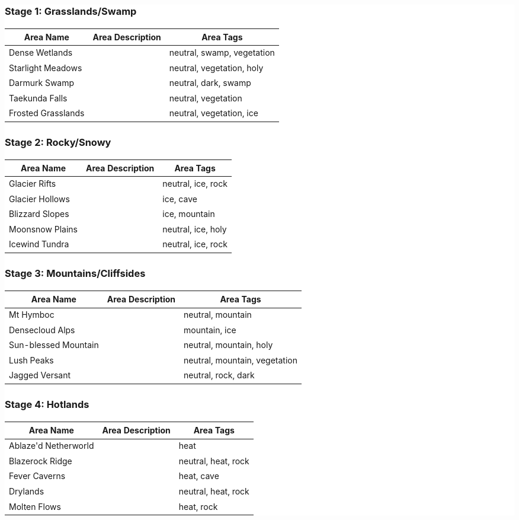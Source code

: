 ### Stage 1: Grasslands/Swamp

| Area Name          | Area Description | Area Tags                  |
| ------------------ | ---------------- | -------------------------- |
| Dense Wetlands     |                  | neutral, swamp, vegetation |
| Starlight Meadows  |                  | neutral, vegetation, holy  |
| Darmurk Swamp      |                  | neutral, dark, swamp       |
| Taekunda Falls     |                  | neutral, vegetation        |
| Frosted Grasslands |                  | neutral, vegetation, ice   |

### Stage 2: Rocky/Snowy

| Area Name       | Area Description | Area Tags          |
| --------------- | ---------------- | ------------------ |
| Glacier Rifts   |                  | neutral, ice, rock |
| Glacier Hollows |                  | ice, cave          |
| Blizzard Slopes |                  | ice, mountain      |
| Moonsnow Plains |                  | neutral, ice, holy |
| Icewind Tundra  |                  | neutral, ice, rock |

### Stage 3: Mountains/Cliffsides

| Area Name            | Area Description | Area Tags                     |
| -------------------- | ---------------- | ----------------------------- |
| Mt Hymboc            |                  | neutral, mountain             |
| Densecloud Alps      |                  | mountain, ice                 |
| Sun-blessed Mountain |                  | neutral, mountain, holy       |
| Lush Peaks           |                  | neutral, mountain, vegetation |
| Jagged Versant       |                  | neutral, rock, dark           |

### Stage 4: Hotlands

| Area Name            | Area Description | Area Tags           |
| -------------------- | ---------------- | ------------------- |
| Ablaze'd Netherworld |                  | heat                |
| Blazerock Ridge      |                  | neutral, heat, rock |
| Fever Caverns        |                  | heat, cave          |
| Drylands             |                  | neutral, heat, rock |
| Molten Flows         |                  | heat, rock          |
